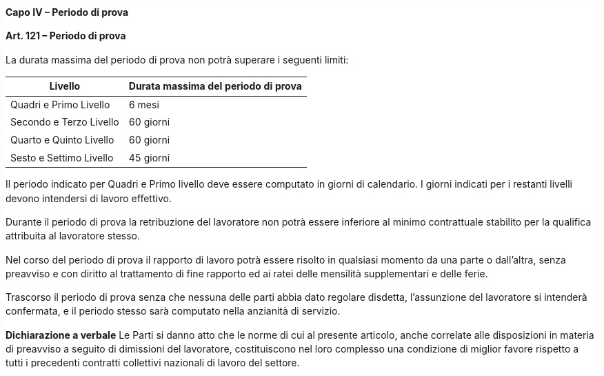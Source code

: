 **Capo IV – Periodo di prova**

**Art. 121 – Periodo di prova**

La durata massima del periodo di prova non potrà superare i seguenti limiti:

|Livello | Durata massima del periodo di prova
|---|---|
| Quadri e Primo Livello | 6 mesi | 
| Secondo e Terzo Livello | 60 giorni |
| Quarto e Quinto Livello | 60 giorni |
| Sesto e Settimo Livello | 45 giorni |


Il periodo indicato per Quadri e Primo livello deve essere computato in giorni di
calendario. I giorni indicati per i restanti livelli devono intendersi di lavoro effettivo.

Durante il periodo di prova la retribuzione del lavoratore non potrà essere inferiore
al minimo contrattuale stabilito per la qualifica attribuita al lavoratore stesso.

Nel corso del periodo di prova il rapporto di lavoro potrà essere risolto in qualsiasi
momento da una parte o dall’altra, senza preavviso e con diritto al trattamento di fine
rapporto ed ai ratei delle mensilità supplementari e delle ferie.


Trascorso il periodo di prova senza che nessuna delle parti abbia dato regolare disdetta, l’assunzione del lavoratore si intenderà confermata, e il periodo stesso sarà
computato nella anzianità di servizio.

**Dichiarazione a verbale**
Le Parti si danno atto che le norme di cui al presente articolo, anche correlate alle disposizioni in materia di preavviso a seguito di dimissioni del lavoratore, costituiscono nel loro complesso una condizione di miglior favore rispetto a tutti i precedenti
contratti collettivi nazionali di lavoro del settore.


